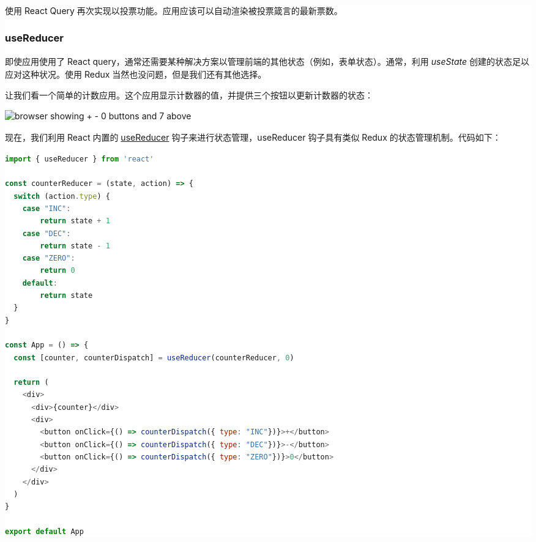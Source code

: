 

使用 React Query 再次实现以投票功能。应用应该可以自动渲染被投票箴言的最新票数。

</div>

<div class="content">


### useReducer



即使应用使用了 React query，通常还需要某种解决方案以管理前端的其他状态（例如，表单状态）。通常，利用 *useState* 创建的状态足以应对这种状况。使用 Redux 当然也没问题，但是我们还有其他选择。



让我们看一个简单的计数应用。这个应用显示计数器的值，并提供三个按钮以更新计数器的状态：

![browser showing + - 0 buttons and 7 above](../../images/6/63new.png)



现在，我们利用 React 内置的 [useReducer](https://beta.reactjs.org/reference/react/useReducer)  钩子来进行状态管理，useReducer 钩子具有类似 Redux 的状态管理机制。代码如下：

```js
import { useReducer } from 'react'

const counterReducer = (state, action) => {
  switch (action.type) {
    case "INC":
        return state + 1
    case "DEC":
        return state - 1
    case "ZERO":
        return 0
    default:
        return state
  }
}

const App = () => {
  const [counter, counterDispatch] = useReducer(counterReducer, 0)

  return (
    <div>
      <div>{counter}</div>
      <div>
        <button onClick={() => counterDispatch({ type: "INC"})}>+</button>
        <button onClick={() => counterDispatch({ type: "DEC"})}>-</button>
        <button onClick={() => counterDispatch({ type: "ZERO"})}>0</button>
      </div>
    </div>
  )
}

export default App
```
